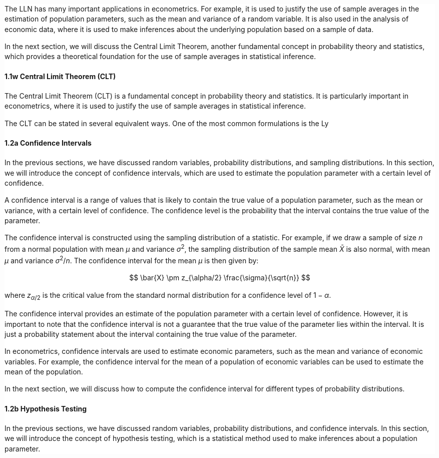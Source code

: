The LLN has many important applications in econometrics. For example, it is used to justify the use of sample averages in the estimation of population parameters, such as the mean and variance of a random variable. It is also used in the analysis of economic data, where it is used to make inferences about the underlying population based on a sample of data.

In the next section, we will discuss the Central Limit Theorem, another fundamental concept in probability theory and statistics, which provides a theoretical foundation for the use of sample averages in statistical inference.

#### 1.1w Central Limit Theorem (CLT)

The Central Limit Theorem (CLT) is a fundamental concept in probability theory and statistics. It is particularly important in econometrics, where it is used to justify the use of sample averages in statistical inference.

The CLT can be stated in several equivalent ways. One of the most common formulations is the Ly


#### 1.2a Confidence Intervals

In the previous sections, we have discussed random variables, probability distributions, and sampling distributions. In this section, we will introduce the concept of confidence intervals, which are used to estimate the population parameter with a certain level of confidence.

A confidence interval is a range of values that is likely to contain the true value of a population parameter, such as the mean or variance, with a certain level of confidence. The confidence level is the probability that the interval contains the true value of the parameter.

The confidence interval is constructed using the sampling distribution of a statistic. For example, if we draw a sample of size $n$ from a normal population with mean $\mu$ and variance $\sigma^2$, the sampling distribution of the sample mean $\bar{X}$ is also normal, with mean $\mu$ and variance $\sigma^2/n$. The confidence interval for the mean $\mu$ is then given by:

$$
\bar{X} \pm z_{\alpha/2} \frac{\sigma}{\sqrt{n}}
$$

where $z_{\alpha/2}$ is the critical value from the standard normal distribution for a confidence level of $1-\alpha$.

The confidence interval provides an estimate of the population parameter with a certain level of confidence. However, it is important to note that the confidence interval is not a guarantee that the true value of the parameter lies within the interval. It is just a probability statement about the interval containing the true value of the parameter.

In econometrics, confidence intervals are used to estimate economic parameters, such as the mean and variance of economic variables. For example, the confidence interval for the mean of a population of economic variables can be used to estimate the mean of the population.

In the next section, we will discuss how to compute the confidence interval for different types of probability distributions.

#### 1.2b Hypothesis Testing

In the previous sections, we have discussed random variables, probability distributions, and confidence intervals. In this section, we will introduce the concept of hypothesis testing, which is a statistical method used to make inferences about a population parameter.
